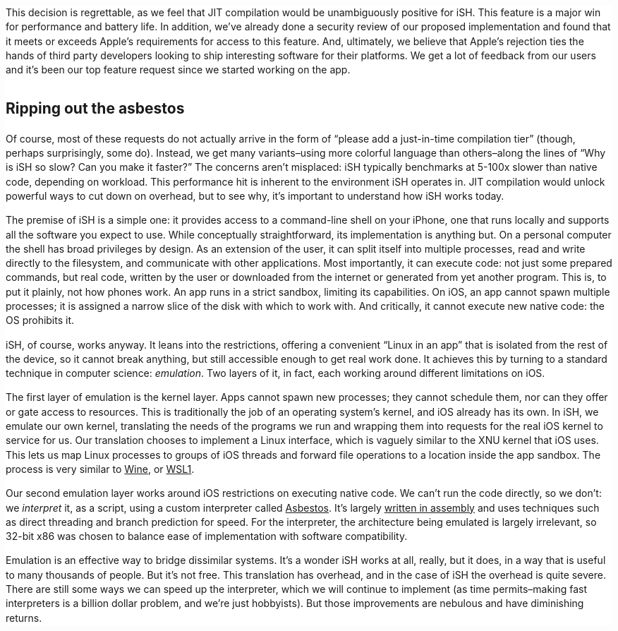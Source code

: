 This decision is regrettable, as we feel that JIT compilation would be unambiguously positive for iSH. This feature is a major win for performance and battery life. In addition, we’ve already done a security review of our proposed implementation and found that it meets or exceeds Apple’s requirements for access to this feature. And, ultimately, we believe that Apple’s rejection ties the hands of third party developers looking to ship interesting software for their platforms. We get a lot of feedback from our users and it’s been our top feature request since we started working on the app.


## Ripping out the asbestos

Of course, most of these requests do not actually arrive in the form of “please add a just-in-time compilation tier” (though, perhaps surprisingly, some do). Instead, we get many variants–using more colorful language than others–along the lines of “Why is iSH so slow? Can you make it faster?” The concerns aren’t misplaced: iSH typically benchmarks at 5-100x slower than native code, depending on workload. This performance hit is inherent to the environment iSH operates in. JIT compilation would unlock powerful ways to cut down on overhead, but to see why, it’s important to understand how iSH works today.

The premise of iSH is a simple one: it provides access to a command-line shell on your iPhone, one that runs locally and supports all the software you expect to use. While conceptually straightforward, its implementation is anything but. On a personal computer the shell has broad privileges by design. As an extension of the user, it can split itself into multiple processes, read and write directly to the filesystem, and communicate with other applications. Most importantly, it can execute code: not just some prepared commands, but real code, written by the user or downloaded from the internet or generated from yet another program. This is, to put it plainly, not how phones work. An app runs in a strict sandbox, limiting its capabilities. On iOS, an app cannot spawn multiple processes; it is assigned a narrow slice of the disk with which to work with. And critically, it cannot execute new native code: the OS prohibits it.

iSH, of course, works anyway. It leans into the restrictions, offering a convenient “Linux in an app” that is isolated from the rest of the device, so it cannot break anything, but still accessible enough to get real work done. It achieves this by turning to a standard technique in computer science: *emulation*. Two layers of it, in fact, each working around different limitations on iOS.

The first layer of emulation is the kernel layer. Apps cannot spawn new processes; they cannot schedule them, nor can they offer or gate access to resources. This is traditionally the job of an operating system’s kernel, and iOS already has its own. In iSH, we emulate our own kernel, translating the needs of the programs we run and wrapping them into requests for the real iOS kernel to service for us. Our translation chooses to implement a Linux interface, which is vaguely similar to the XNU kernel that iOS uses. This lets us map Linux processes to groups of iOS threads and forward file operations to a location inside the app sandbox. The process is very similar to [Wine](https://www.winehq.org), or [WSL1](https://en.wikipedia.org/wiki/Windows_Subsystem_for_Linux#WSL_1).

Our second emulation layer works around iOS restrictions on executing native code. We can’t run the code directly, so we don’t: we *interpret* it, as a script, using a custom interpreter called [Asbestos](https://github.com/ish-app/ish/?tab=readme-ov-file#a-note-on-the-interpreter). It’s largely [written in assembly](https://github.com/ish-app/ish/tree/master/asbestos) and uses techniques such as direct threading and branch prediction for speed. For the interpreter, the architecture being emulated is largely irrelevant, so 32-bit x86 was chosen to balance ease of implementation with software compatibility.

Emulation is an effective way to bridge dissimilar systems. It’s a wonder iSH works at all, really, but it does, in a way that is useful to many thousands of people. But it’s not free. This translation has overhead, and in the case of iSH the overhead is quite severe. There are still some ways we can speed up the interpreter, which we will continue to implement (as time permits–making fast interpreters is a billion dollar problem, and we’re just hobbyists). But those improvements are nebulous and have diminishing returns.
